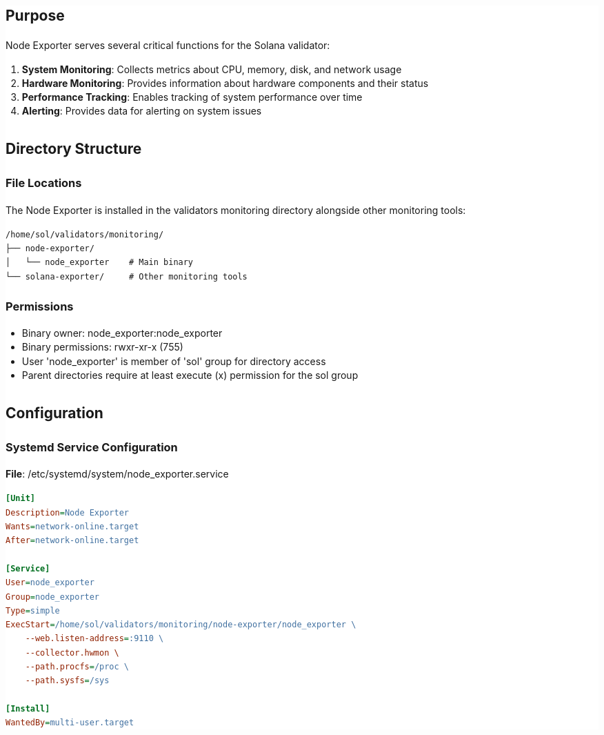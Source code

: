 ## Purpose
Node Exporter serves several critical functions for the Solana validator:

1. **System Monitoring**: Collects metrics about CPU, memory, disk, and network usage
2. **Hardware Monitoring**: Provides information about hardware components and their status
3. **Performance Tracking**: Enables tracking of system performance over time
4. **Alerting**: Provides data for alerting on system issues

## Directory Structure

### File Locations
The Node Exporter is installed in the validators monitoring directory alongside other monitoring tools:

```
/home/sol/validators/monitoring/
├── node-exporter/
│   └── node_exporter    # Main binary
└── solana-exporter/     # Other monitoring tools
```

### Permissions
- Binary owner: node_exporter:node_exporter
- Binary permissions: rwxr-xr-x (755)
- User 'node_exporter' is member of 'sol' group for directory access
- Parent directories require at least execute (x) permission for the sol group

## Configuration

### Systemd Service Configuration
**File**: /etc/systemd/system/node_exporter.service
```ini
[Unit]
Description=Node Exporter
Wants=network-online.target
After=network-online.target

[Service]
User=node_exporter
Group=node_exporter
Type=simple
ExecStart=/home/sol/validators/monitoring/node-exporter/node_exporter \
    --web.listen-address=:9110 \
    --collector.hwmon \
    --path.procfs=/proc \
    --path.sysfs=/sys

[Install]
WantedBy=multi-user.target
```
